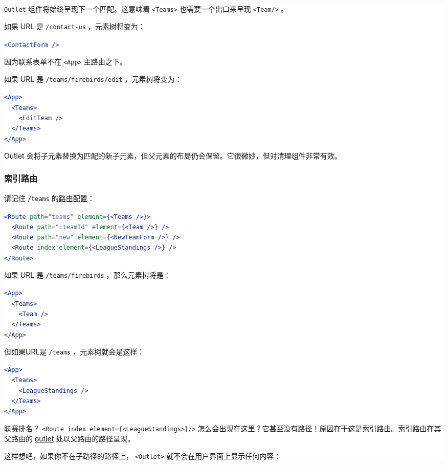 `Outlet` 组件将始终呈现下一个匹配。这意味着 `<Teams>` 也需要一个出口来呈现 `<Team/>` 。

如果 URL 是 `/contact-us` ，元素树将变为：

```jsx
<ContactForm />
```

因为联系表单不在 `<App>` 主路由之下。

如果 URL 是 `/teams/firebirds/edit` ，元素树将变为：

```jsx
<App>
  <Teams>
    <EditTeam />
  </Teams>
</App>
```

Outlet 会将子元素替换为匹配的新子元素，但父元素的布局仍会保留。它很微妙，但对清理组件非常有效。

### 索引路由

请记住 `/teams` 的[路由配置](https://reactrouter.com/en/main/start/concepts#route-config)：

```jsx
<Route path="teams" element={<Teams />}>
  <Route path=":teamId" element={<Team />} />
  <Route path="new" element={<NewTeamForm />} />
  <Route index element={<LeagueStandings />} />
</Route>
```

如果 URL 是 `/teams/firebirds` ，那么元素树将是：

```jsx
<App>
  <Teams>
    <Team />
  </Teams>
</App>
```

但如果URL是 `/teams` ，元素树就会是这样：

```jsx
<App>
  <Teams>
    <LeagueStandings />
  </Teams>
</App>
```

联赛排名？ `<Route index element={<LeagueStandings>}/>` 怎么会出现在这里？它甚至没有路径！原因在于这是[索引路由](https://reactrouter.com/en/main/start/concepts#index-route)。索引路由在其父路由的 [outlet](https://reactrouter.com/en/main/start/concepts#outlet) 处以父路由的路径呈现。

这样想吧，如果你不在子路径的路径上， `<Outlet>` 就不会在用户界面上显示任何内容：
